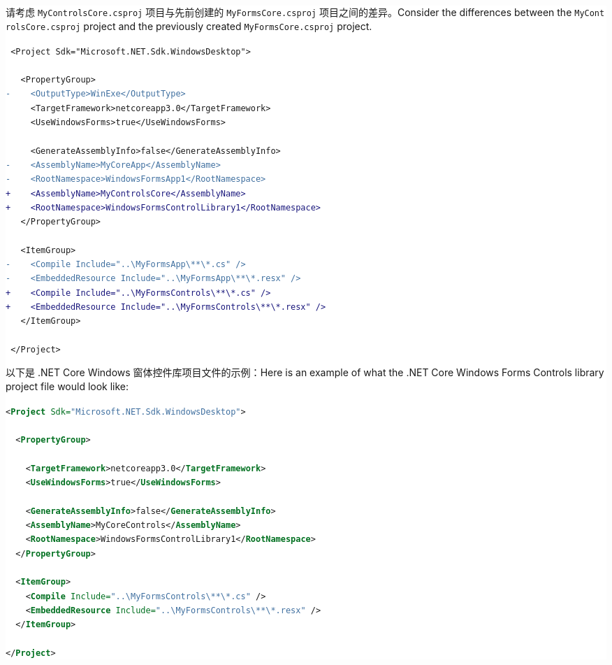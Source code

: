 <span data-ttu-id="34aff-206">请考虑 `MyControlsCore.csproj` 项目与先前创建的 `MyFormsCore.csproj` 项目之间的差异。</span><span class="sxs-lookup"><span data-stu-id="34aff-206">Consider the differences between the `MyControlsCore.csproj` project and the previously created `MyFormsCore.csproj` project.</span></span>

```diff
 <Project Sdk="Microsoft.NET.Sdk.WindowsDesktop">

   <PropertyGroup>
-    <OutputType>WinExe</OutputType>
     <TargetFramework>netcoreapp3.0</TargetFramework>
     <UseWindowsForms>true</UseWindowsForms>

     <GenerateAssemblyInfo>false</GenerateAssemblyInfo>
-    <AssemblyName>MyCoreApp</AssemblyName>
-    <RootNamespace>WindowsFormsApp1</RootNamespace>
+    <AssemblyName>MyControlsCore</AssemblyName>
+    <RootNamespace>WindowsFormsControlLibrary1</RootNamespace>
   </PropertyGroup>

   <ItemGroup>
-    <Compile Include="..\MyFormsApp\**\*.cs" />
-    <EmbeddedResource Include="..\MyFormsApp\**\*.resx" />
+    <Compile Include="..\MyFormsControls\**\*.cs" />
+    <EmbeddedResource Include="..\MyFormsControls\**\*.resx" />
   </ItemGroup>

 </Project>
```

<span data-ttu-id="34aff-207">以下是 .NET Core Windows 窗体控件库项目文件的示例：</span><span class="sxs-lookup"><span data-stu-id="34aff-207">Here is an example of what the .NET Core Windows Forms Controls library project file would look like:</span></span>

```xml
<Project Sdk="Microsoft.NET.Sdk.WindowsDesktop">

  <PropertyGroup>

    <TargetFramework>netcoreapp3.0</TargetFramework>
    <UseWindowsForms>true</UseWindowsForms>

    <GenerateAssemblyInfo>false</GenerateAssemblyInfo>
    <AssemblyName>MyCoreControls</AssemblyName>
    <RootNamespace>WindowsFormsControlLibrary1</RootNamespace>
  </PropertyGroup>

  <ItemGroup>
    <Compile Include="..\MyFormsControls\**\*.cs" />
    <EmbeddedResource Include="..\MyFormsControls\**\*.resx" />
  </ItemGroup>

</Project>
```
